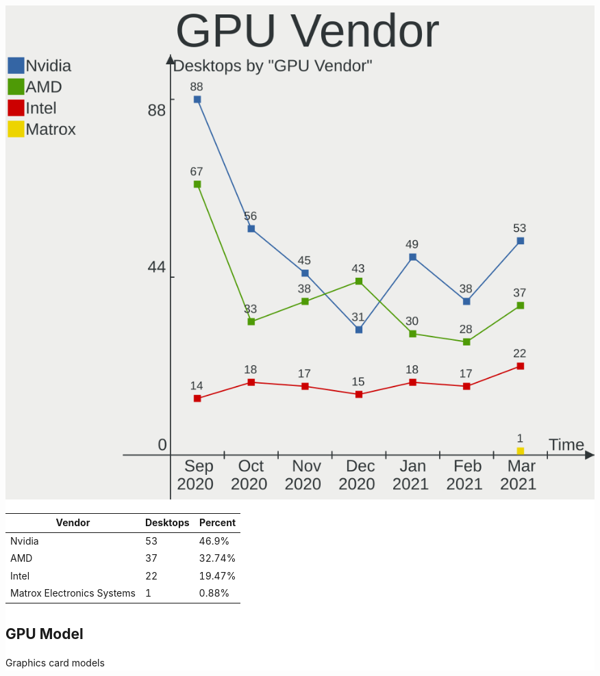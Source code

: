 ![GPU Vendor](./images/line_chart/gpu_vendor.svg)

| Vendor                     | Desktops | Percent |
|----------------------------|----------|---------|
| Nvidia                     | 53       | 46.9%   |
| AMD                        | 37       | 32.74%  |
| Intel                      | 22       | 19.47%  |
| Matrox Electronics Systems | 1        | 0.88%   |

GPU Model
---------

Graphics card models
